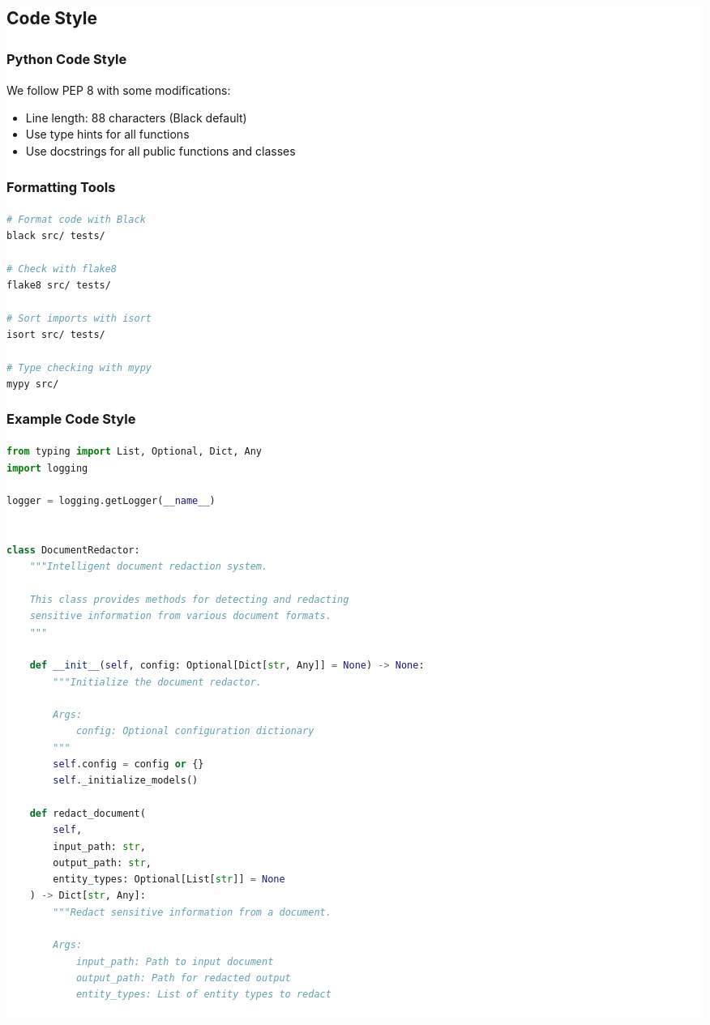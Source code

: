 ## Code Style

### Python Code Style

We follow PEP 8 with some modifications:

- Line length: 88 characters (Black default)
- Use type hints for all functions
- Use docstrings for all public functions and classes

### Formatting Tools

```bash
# Format code with Black
black src/ tests/

# Check with flake8
flake8 src/ tests/

# Sort imports with isort
isort src/ tests/

# Type checking with mypy
mypy src/
```

### Example Code Style

```python
from typing import List, Optional, Dict, Any
import logging

logger = logging.getLogger(__name__)


class DocumentRedactor:
    """Intelligent document redaction system.
    
    This class provides methods for detecting and redacting
    sensitive information from various document formats.
    """
    
    def __init__(self, config: Optional[Dict[str, Any]] = None) -> None:
        """Initialize the document redactor.
        
        Args:
            config: Optional configuration dictionary
        """
        self.config = config or {}
        self._initialize_models()
    
    def redact_document(
        self, 
        input_path: str, 
        output_path: str,
        entity_types: Optional[List[str]] = None
    ) -> Dict[str, Any]:
        """Redact sensitive information from a document.
        
        Args:
            input_path: Path to input document
            output_path: Path for redacted output
            entity_types: List of entity types to redact
            
```